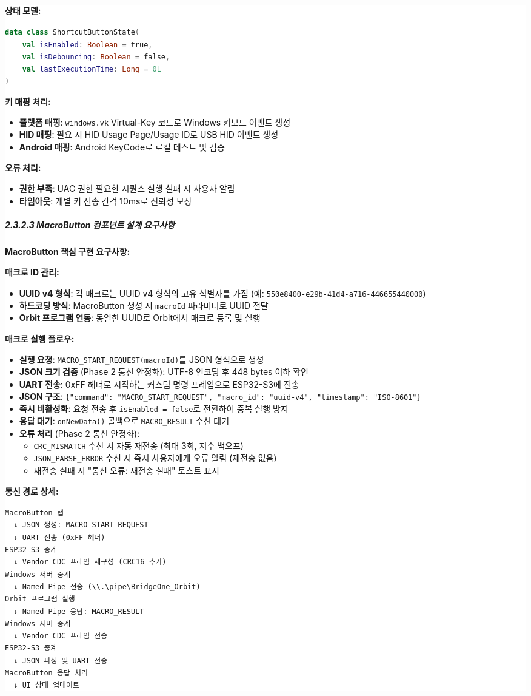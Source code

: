 **상태 모델:**
```kotlin
data class ShortcutButtonState(
    val isEnabled: Boolean = true,
    val isDebouncing: Boolean = false,
    val lastExecutionTime: Long = 0L
)
```

**키 매핑 처리:**
- **플랫폼 매핑**: `windows.vk` Virtual-Key 코드로 Windows 키보드 이벤트 생성
- **HID 매핑**: 필요 시 HID Usage Page/Usage ID로 USB HID 이벤트 생성
- **Android 매핑**: Android KeyCode로 로컬 테스트 및 검증

**오류 처리:**
- **권한 부족**: UAC 권한 필요한 시퀀스 실행 실패 시 사용자 알림
- **타임아웃**: 개별 키 전송 간격 10ms로 신뢰성 보장

##### 2.3.2.3 MacroButton 컴포넌트 설계 요구사항

**MacroButton 핵심 구현 요구사항:**

**매크로 ID 관리:**
- **UUID v4 형식**: 각 매크로는 UUID v4 형식의 고유 식별자를 가짐 (예: `550e8400-e29b-41d4-a716-446655440000`)
- **하드코딩 방식**: MacroButton 생성 시 `macroId` 파라미터로 UUID 전달
- **Orbit 프로그램 연동**: 동일한 UUID로 Orbit에서 매크로 등록 및 실행

**매크로 실행 플로우:**
- **실행 요청**: `MACRO_START_REQUEST(macroId)`를 JSON 형식으로 생성
- **JSON 크기 검증** (Phase 2 통신 안정화): UTF-8 인코딩 후 448 bytes 이하 확인
- **UART 전송**: 0xFF 헤더로 시작하는 커스텀 명령 프레임으로 ESP32-S3에 전송
- **JSON 구조**: `{"command": "MACRO_START_REQUEST", "macro_id": "uuid-v4", "timestamp": "ISO-8601"}`
- **즉시 비활성화**: 요청 전송 후 `isEnabled = false`로 전환하여 중복 실행 방지
- **응답 대기**: `onNewData()` 콜백으로 `MACRO_RESULT` 수신 대기
- **오류 처리** (Phase 2 통신 안정화): 
  - `CRC_MISMATCH` 수신 시 자동 재전송 (최대 3회, 지수 백오프)
  - `JSON_PARSE_ERROR` 수신 시 즉시 사용자에게 오류 알림 (재전송 없음)
  - 재전송 실패 시 "통신 오류: 재전송 실패" 토스트 표시

**통신 경로 상세:**
```
MacroButton 탭
  ↓ JSON 생성: MACRO_START_REQUEST
  ↓ UART 전송 (0xFF 헤더)
ESP32-S3 중계
  ↓ Vendor CDC 프레임 재구성 (CRC16 추가)
Windows 서버 중계
  ↓ Named Pipe 전송 (\\.\pipe\BridgeOne_Orbit)
Orbit 프로그램 실행
  ↓ Named Pipe 응답: MACRO_RESULT
Windows 서버 중계
  ↓ Vendor CDC 프레임 전송
ESP32-S3 중계
  ↓ JSON 파싱 및 UART 전송
MacroButton 응답 처리
  ↓ UI 상태 업데이트
```
